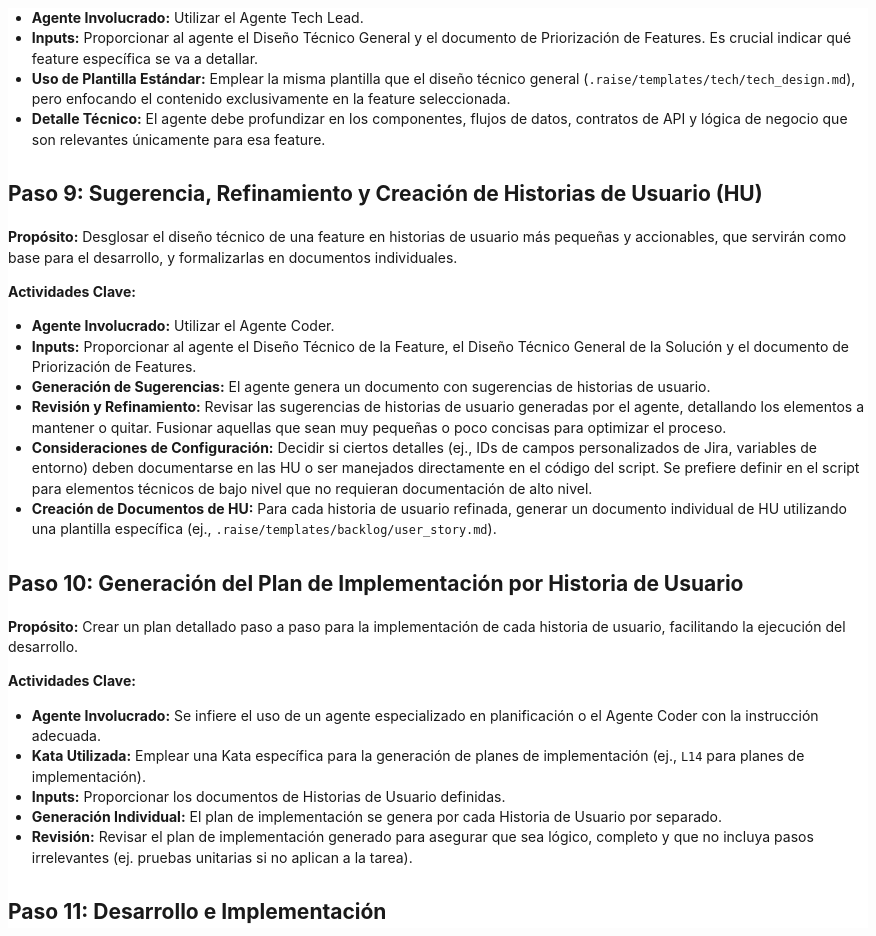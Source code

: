 *   **Agente Involucrado:** Utilizar el Agente Tech Lead.
*   **Inputs:** Proporcionar al agente el Diseño Técnico General y el documento de Priorización de Features. Es crucial indicar qué feature específica se va a detallar.
*   **Uso de Plantilla Estándar:** Emplear la misma plantilla que el diseño técnico general (`.raise/templates/tech/tech_design.md`), pero enfocando el contenido exclusivamente en la feature seleccionada.
*   **Detalle Técnico:** El agente debe profundizar en los componentes, flujos de datos, contratos de API y lógica de negocio que son relevantes únicamente para esa feature.

## Paso 9: Sugerencia, Refinamiento y Creación de Historias de Usuario (HU)

**Propósito:** Desglosar el diseño técnico de una feature en historias de usuario más pequeñas y accionables, que servirán como base para el desarrollo, y formalizarlas en documentos individuales.

**Actividades Clave:**

* **Agente Involucrado:** Utilizar el Agente Coder.
* **Inputs:** Proporcionar al agente el Diseño Técnico de la Feature, el Diseño Técnico General de la Solución y el documento de Priorización de Features.
* **Generación de Sugerencias:** El agente genera un documento con sugerencias de historias de usuario.
* **Revisión y Refinamiento:** Revisar las sugerencias de historias de usuario generadas por el agente, detallando los elementos a mantener o quitar. Fusionar aquellas que sean muy pequeñas o poco concisas para optimizar el proceso.
* **Consideraciones de Configuración:** Decidir si ciertos detalles (ej., IDs de campos personalizados de Jira, variables de entorno) deben documentarse en las HU o ser manejados directamente en el código del script. Se prefiere definir en el script para elementos técnicos de bajo nivel que no requieran documentación de alto nivel.
* **Creación de Documentos de HU:** Para cada historia de usuario refinada, generar un documento individual de HU utilizando una plantilla específica (ej., `.raise/templates/backlog/user_story.md`).

## Paso 10: Generación del Plan de Implementación por Historia de Usuario

**Propósito:** Crear un plan detallado paso a paso para la implementación de cada historia de usuario, facilitando la ejecución del desarrollo.

**Actividades Clave:**

* **Agente Involucrado:** Se infiere el uso de un agente especializado en planificación o el Agente Coder con la instrucción adecuada.
* **Kata Utilizada:** Emplear una Kata específica para la generación de planes de implementación (ej., `L14` para planes de implementación).
* **Inputs:** Proporcionar los documentos de Historias de Usuario definidas.
* **Generación Individual:** El plan de implementación se genera por cada Historia de Usuario por separado.
* **Revisión:** Revisar el plan de implementación generado para asegurar que sea lógico, completo y que no incluya pasos irrelevantes (ej. pruebas unitarias si no aplican a la tarea).

## Paso 11: Desarrollo e Implementación
